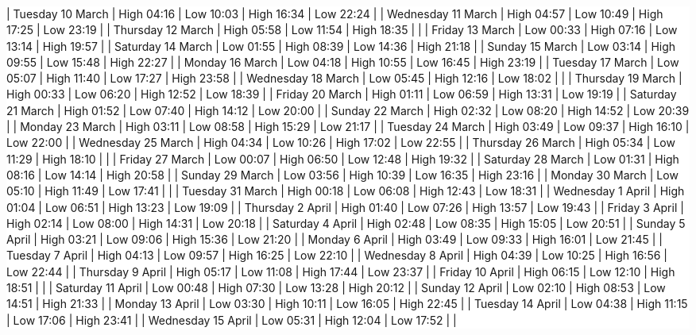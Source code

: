| Tuesday 10 March | High 04:16 | Low 10:03 | High 16:34 | Low 22:24 | 
| Wednesday 11 March | High 04:57 | Low 10:49 | High 17:25 | Low 23:19 | 
| Thursday 12 March | High 05:58 | Low 11:54 | High 18:35 |  | 
| Friday 13 March | Low 00:33 | High 07:16 | Low 13:14 | High 19:57 | 
| Saturday 14 March | Low 01:55 | High 08:39 | Low 14:36 | High 21:18 | 
| Sunday 15 March | Low 03:14 | High 09:55 | Low 15:48 | High 22:27 | 
| Monday 16 March | Low 04:18 | High 10:55 | Low 16:45 | High 23:19 | 
| Tuesday 17 March | Low 05:07 | High 11:40 | Low 17:27 | High 23:58 | 
| Wednesday 18 March | Low 05:45 | High 12:16 | Low 18:02 |  | 
| Thursday 19 March | High 00:33 | Low 06:20 | High 12:52 | Low 18:39 | 
| Friday 20 March | High 01:11 | Low 06:59 | High 13:31 | Low 19:19 | 
| Saturday 21 March | High 01:52 | Low 07:40 | High 14:12 | Low 20:00 | 
| Sunday 22 March | High 02:32 | Low 08:20 | High 14:52 | Low 20:39 | 
| Monday 23 March | High 03:11 | Low 08:58 | High 15:29 | Low 21:17 | 
| Tuesday 24 March | High 03:49 | Low 09:37 | High 16:10 | Low 22:00 | 
| Wednesday 25 March | High 04:34 | Low 10:26 | High 17:02 | Low 22:55 | 
| Thursday 26 March | High 05:34 | Low 11:29 | High 18:10 |  | 
| Friday 27 March | Low 00:07 | High 06:50 | Low 12:48 | High 19:32 | 
| Saturday 28 March | Low 01:31 | High 08:16 | Low 14:14 | High 20:58 | 
| Sunday 29 March | Low 03:56 | High 10:39 | Low 16:35 | High 23:16 | 
| Monday 30 March | Low 05:10 | High 11:49 | Low 17:41 |  | 
| Tuesday 31 March | High 00:18 | Low 06:08 | High 12:43 | Low 18:31 | 
| Wednesday 1 April | High 01:04 | Low 06:51 | High 13:23 | Low 19:09 | 
| Thursday 2 April | High 01:40 | Low 07:26 | High 13:57 | Low 19:43 | 
| Friday 3 April | High 02:14 | Low 08:00 | High 14:31 | Low 20:18 | 
| Saturday 4 April | High 02:48 | Low 08:35 | High 15:05 | Low 20:51 | 
| Sunday 5 April | High 03:21 | Low 09:06 | High 15:36 | Low 21:20 | 
| Monday 6 April | High 03:49 | Low 09:33 | High 16:01 | Low 21:45 | 
| Tuesday 7 April | High 04:13 | Low 09:57 | High 16:25 | Low 22:10 | 
| Wednesday 8 April | High 04:39 | Low 10:25 | High 16:56 | Low 22:44 | 
| Thursday 9 April | High 05:17 | Low 11:08 | High 17:44 | Low 23:37 | 
| Friday 10 April | High 06:15 | Low 12:10 | High 18:51 |  | 
| Saturday 11 April | Low 00:48 | High 07:30 | Low 13:28 | High 20:12 | 
| Sunday 12 April | Low 02:10 | High 08:53 | Low 14:51 | High 21:33 | 
| Monday 13 April | Low 03:30 | High 10:11 | Low 16:05 | High 22:45 | 
| Tuesday 14 April | Low 04:38 | High 11:15 | Low 17:06 | High 23:41 | 
| Wednesday 15 April | Low 05:31 | High 12:04 | Low 17:52 |  | 